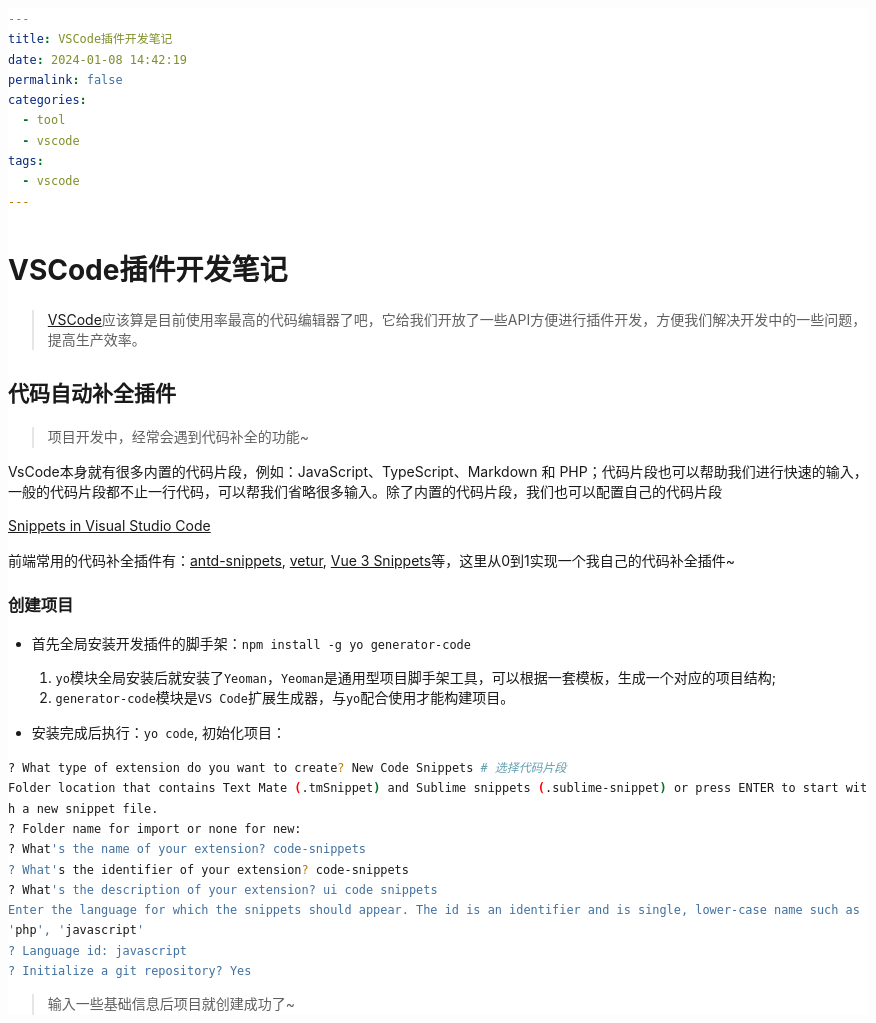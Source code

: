 ```yaml
---
title: VSCode插件开发笔记
date: 2024-01-08 14:42:19
permalink: false
categories:
  - tool
  - vscode
tags:
  - vscode
---
```




# VSCode插件开发笔记

> [VSCode](https://code.visualstudio.com/)应该算是目前使用率最高的代码编辑器了吧，它给我们开放了一些API方便进行插件开发，方便我们解决开发中的一些问题，提高生产效率。



## 代码自动补全插件
> 项目开发中，经常会遇到代码补全的功能~

VsCode本身就有很多内置的代码片段，例如：JavaScript、TypeScript、Markdown 和 PHP；代码片段也可以帮助我们进行快速的输入，一般的代码片段都不止一行代码，可以帮我们省略很多输入。除了内置的代码片段，我们也可以配置自己的代码片段


[Snippets in Visual Studio Code](https://code.visualstudio.com/docs/editor/userdefinedsnippets)


前端常用的代码补全插件有：[antd-snippets](https://marketplace.visualstudio.com/items?itemName=bang.antd-snippets), [vetur](https://marketplace.visualstudio.com/items?itemName=octref.vetur), [Vue 3 Snippets](https://marketplace.visualstudio.com/items?itemName=hollowtree.vue-snippets)等，这里从0到1实现一个我自己的代码补全插件~



### 创建项目


- 首先全局安装开发插件的脚手架：`npm install -g yo generator-code`
    1. `yo`模块全局安装后就安装了`Yeoman`，`Yeoman`是通用型项目脚手架工具，可以根据一套模板，生成一个对应的项目结构; 
    2. `generator-code`模块是`VS Code`扩展生成器，与`yo`配合使用才能构建项目。

- 安装完成后执行：`yo code`, 初始化项目：

``` sh
? What type of extension do you want to create? New Code Snippets # 选择代码片段
Folder location that contains Text Mate (.tmSnippet) and Sublime snippets (.sublime-snippet) or press ENTER to start with a new snippet file.
? Folder name for import or none for new: 
? What's the name of your extension? code-snippets 
? What's the identifier of your extension? code-snippets
? What's the description of your extension? ui code snippets
Enter the language for which the snippets should appear. The id is an identifier and is single, lower-case name such as 'php', 'javascript'
? Language id: javascript
? Initialize a git repository? Yes
```
> 输入一些基础信息后项目就创建成功了~
